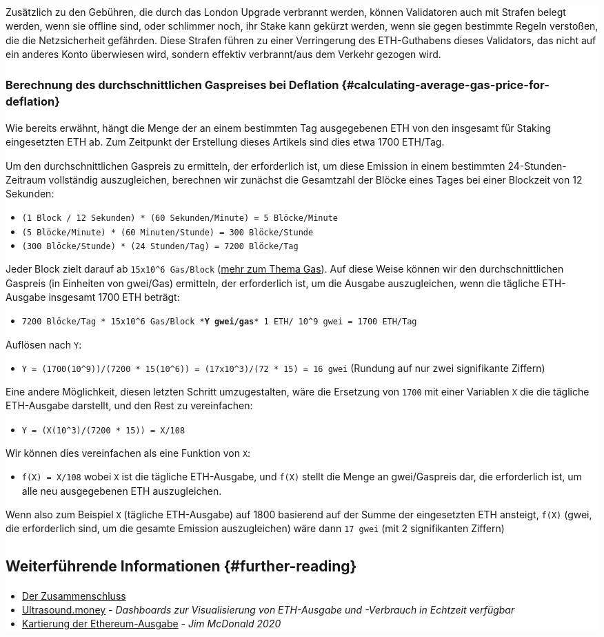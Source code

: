 Zusätzlich zu den Gebühren, die durch das London Upgrade verbrannt werden, können Validatoren auch mit Strafen belegt werden, wenn sie offline sind, oder schlimmer noch, ihr Stake kann gekürzt werden, wenn sie gegen bestimmte Regeln verstoßen, die die Netzsicherheit gefährden. Diese Strafen führen zu einer Verringerung des ETH-Guthabens dieses Validators, das nicht auf ein anderes Konto überwiesen wird, sondern effektiv verbrannt/aus dem Verkehr gezogen wird.

### Berechnung des durchschnittlichen Gaspreises bei Deflation {#calculating-average-gas-price-for-deflation}

Wie bereits erwähnt, hängt die Menge der an einem bestimmten Tag ausgegebenen ETH von den insgesamt für Staking eingesetzten ETH ab. Zum Zeitpunkt der Erstellung dieses Artikels sind dies etwa 1700 ETH/Tag.

Um den durchschnittlichen Gaspreis zu ermitteln, der erforderlich ist, um diese Emission in einem bestimmten 24-Stunden-Zeitraum vollständig auszugleichen, berechnen wir zunächst die Gesamtzahl der Blöcke eines Tages bei einer Blockzeit von 12 Sekunden:

- `(1 Block / 12 Sekunden) * (60 Sekunden/Minute) = 5 Blöcke/Minute`
- `(5 Blöcke/Minute) * (60 Minuten/Stunde) = 300 Blöcke/Stunde`
- `(300 Blöcke/Stunde) * (24 Stunden/Tag) = 7200 Blöcke/Tag`

Jeder Block zielt darauf ab `15x10^6 Gas/Block` ([mehr zum Thema Gas](/developers/docs/gas/)). Auf diese Weise können wir den durchschnittlichen Gaspreis (in Einheiten von gwei/Gas) ermitteln, der erforderlich ist, um die Ausgabe auszugleichen, wenn die tägliche ETH-Ausgabe insgesamt 1700 ETH beträgt:

- `7200 Blöcke/Tag * 15x10^6 Gas/Block *`**`Y gwei/gas`**`* 1 ETH/ 10^9 gwei = 1700 ETH/Tag`

Auflösen nach `Y`:

- `Y = (1700(10^9))/(7200 * 15(10^6)) = (17x10^3)/(72 * 15) = 16 gwei` (Rundung auf nur zwei signifikante Ziffern)

Eine andere Möglichkeit, diesen letzten Schritt umzugestalten, wäre die Ersetzung von `1700` mit einer Variablen `X` die die tägliche ETH-Ausgabe darstellt, und den Rest zu vereinfachen:

- `Y = (X(10^3)/(7200 * 15)) = X/108`

Wir können dies vereinfachen als eine Funktion von `X`:

- `f(X) = X/108` wobei `X` ist die tägliche ETH-Ausgabe, und `f(X)` stellt die Menge an gwei/Gaspreis dar, die erforderlich ist, um alle neu ausgegebenen ETH auszugleichen.

Wenn also zum Beispiel `X` (tägliche ETH-Ausgabe) auf 1800 basierend auf der Summe der eingesetzten ETH ansteigt, `f(X)` (gwei, die erforderlich sind, um die gesamte Emission auszugleichen) wäre dann `17 gwei` (mit 2 signifikanten Ziffern)

## Weiterführende Informationen {#further-reading}

- [Der Zusammenschluss](/roadmap/merge/)
- [Ultrasound.money](https://ultrasound.money/) - _Dashboards zur Visualisierung von ETH-Ausgabe und -Verbrauch in Echtzeit verfügbar_
- [Kartierung der Ethereum-Ausgabe](https://www.attestant.io/posts/charting-ethereum-issuance/) - _Jim McDonald 2020_
